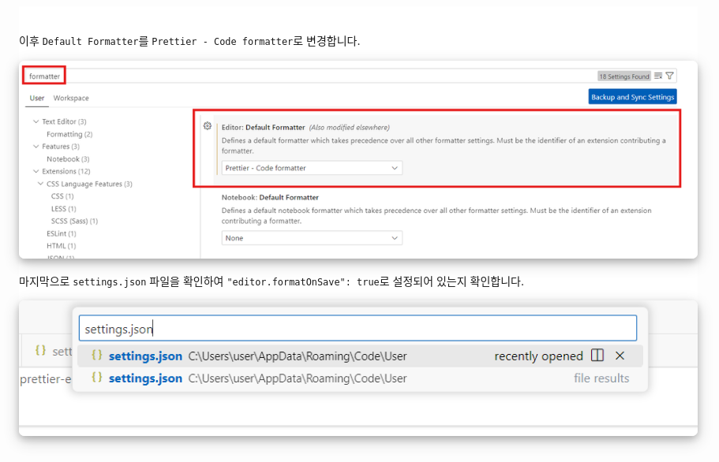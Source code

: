 <br />

이후 `Default Formatter`를 `Prettier - Code formatter`로 변경합니다.

<img src="/assets/img/front-end/prettier-eslint/pic5.png" alt="pic5" style="box-shadow: 0 4px 8px 0 rgba(0, 0, 0, 0.2), 0 6px 20px 0 rgba(0, 0, 0, 0.19); border-radius: 0.5rem"/>

<br />

마지막으로 `settings.json` 파일을 확인하여 `"editor.formatOnSave": true`로 설정되어 있는지 확인합니다.

<img src="/assets/img/front-end/prettier-eslint/pic6.png" alt="pic6" style="box-shadow: 0 4px 8px 0 rgba(0, 0, 0, 0.2), 0 6px 20px 0 rgba(0, 0, 0, 0.19); border-radius: 0.5rem"/>
